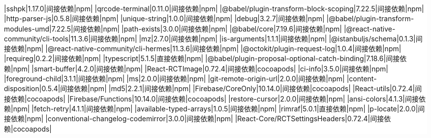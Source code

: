 |sshpk|1.17.0|间接依赖|npm|
|qrcode-terminal|0.11.0|间接依赖|npm|
|@babel/plugin-transform-block-scoping|7.22.5|间接依赖|npm|
|http-parser-js|0.5.8|间接依赖|npm|
|unique-string|1.0.0|间接依赖|npm|
|debug|3.2.7|间接依赖|npm|
|@babel/plugin-transform-modules-umd|7.22.5|间接依赖|npm|
|path-exists|3.0.0|间接依赖|npm|
|@babel/core|7.19.6|间接依赖|npm|
|@react-native-community/cli-tools|11.3.6|间接依赖|npm|
|mz|2.7.0|间接依赖|npm|
|is-arguments|1.1.1|间接依赖|npm|
|@istanbuljs/schema|0.1.3|间接依赖|npm|
|@react-native-community/cli-hermes|11.3.6|间接依赖|npm|
|@octokit/plugin-request-log|1.0.4|间接依赖|npm|
|requireg|0.2.2|间接依赖|npm|
|typescript|5.1.5|直接依赖|npm|
|@babel/plugin-proposal-optional-catch-binding|7.18.6|间接依赖|npm|
|smart-buffer|4.2.0|间接依赖|npm|
|React-RCTImage|0.72.4|间接依赖|cocoapods|
|ci-info|3.5.0|间接依赖|npm|
|foreground-child|3.1.1|间接依赖|npm|
|ms|2.0.0|间接依赖|npm|
|git-remote-origin-url|2.0.0|间接依赖|npm|
|content-disposition|0.5.4|间接依赖|npm|
|md5|2.2.1|间接依赖|npm|
|Firebase/CoreOnly|10.14.0|间接依赖|cocoapods|
|React-utils|0.72.4|间接依赖|cocoapods|
|Firebase/Functions|10.14.0|间接依赖|cocoapods|
|restore-cursor|2.0.0|间接依赖|npm|
|ansi-colors|4.1.3|间接依赖|npm|
|fetch-retry|4.1.1|间接依赖|npm|
|available-typed-arrays|1.0.5|间接依赖|npm|
|rimraf|5.0.1|直接依赖|npm|
|p-locate|2.0.0|间接依赖|npm|
|conventional-changelog-codemirror|3.0.0|间接依赖|npm|
|React-Core/RCTSettingsHeaders|0.72.4|间接依赖|cocoapods|